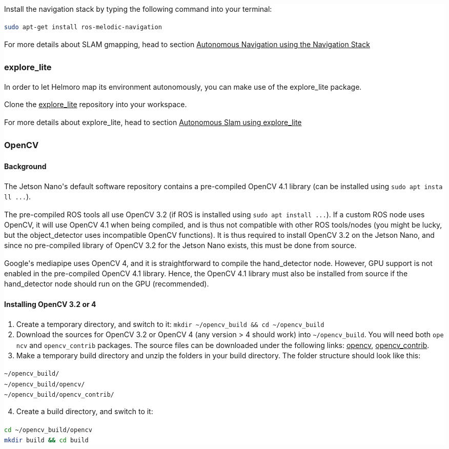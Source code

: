 Install the navigation stack by typing the following command into your terminal:

```sh
sudo apt-get install ros-melodic-navigation
```

For more details about SLAM gmapping, head to section [Autonomous Navigation using the Navigation Stack](06_algorithms.md#autonomous-navigation-using-the-navigation-stack)

### explore_lite

In order to let Helmoro map its environment autonomously, you can make use of the explore_lite package.

Clone the [explore_lite](https://github.com/hrnr/m-explore) repository into your workspace.

For more details about explore_lite, head to section [Autonomous Slam using explore_lite](06_algorithms.md#autonomous-slam-using-explore_lite)

### OpenCV

#### Background

The Jetson Nano's default software repository contains a pre-compiled OpenCV 4.1 library (can be installed using `sudo apt install ...`).

The pre-compiled ROS tools all use OpenCV 3.2 (if ROS is installed using `sudo apt install ...`). If a custom ROS node uses OpenCV, it will use OpenCV 4.1 when being compiled, and is thus not compatible with other ROS tools/nodes (you might be lucky, but the object_detector uses incompatible OpenCV functions). It is thus required to install OpenCV 3.2 on the Jetson Nano, and since no pre-compiled library of OpenCV 3.2 for the Jetson Nano exists, this must be done from source.

Google's mediapipe uses OpenCV 4, and it is straightforward to compile the hand_detector node. However, GPU support is not enabled in the pre-compiled OpenCV 4.1 library. Hence, the OpenCV 4.1 library must also be installed from source if the hand_detector node should run on the GPU (recommended).

#### Installing OpenCV 3.2 or 4

1. Create a temporary directory, and switch to it:
   `mkdir ~/opencv_build && cd ~/opencv_build`
2. Download the sources for OpenCV 3.2 or OpenCV 4 (any version > 4 should work) into `~/opencv_build`. You will need both `opencv` and `opencv_contrib` packages. The source files can be downloaded under the following links: [opencv](https://github.com/opencv/opencv/releases), [opencv_contrib](https://github.com/opencv/opencv_contrib/releases).
3. Make a temporary build directory and unzip the folders in your build directory. The folder structure should look like this:

```sh
~/opencv_build/
~/opencv_build/opencv/
~/opencv_build/opencv_contrib/
```

4. Create a build directory, and switch to it:

```sh
cd ~/opencv_build/opencv
mkdir build && cd build
```
